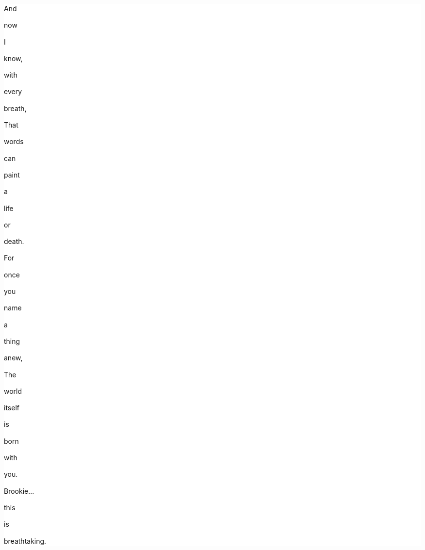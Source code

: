 And
 
now
 
I
 
know,
 
with
 
every
 
breath,
 
That
 
words
 
can
 
paint
 
a
 
life
 
or
 
death.
 
For
 
once
 
you
 
name
 
a
 
thing
 
anew,
 
The
 
world
 
itself
 
is
 
born
 
with
 
you.
 
Brookie…
 
this
 
is
 
breathtaking.
 